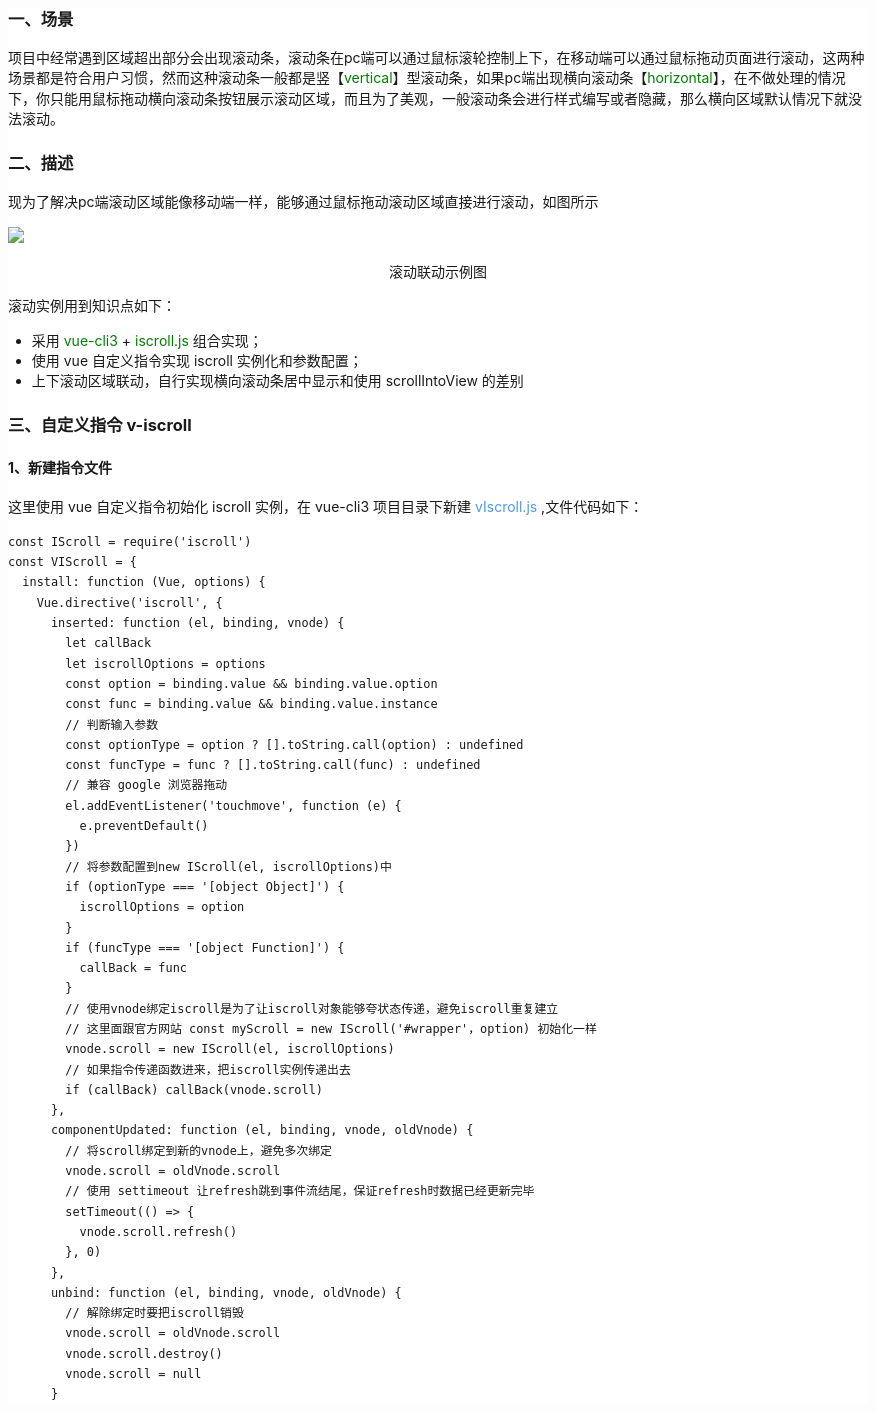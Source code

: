 ### 一、场景
项目中经常遇到区域超出部分会出现滚动条，滚动条在pc端可以通过鼠标滚轮控制上下，在移动端可以通过鼠标拖动页面进行滚动，这两种场景都是符合用户习惯，然而这种滚动条一般都是竖【<font color=green>vertical</font>】型滚动条，如果pc端出现横向滚动条【<font color=green>horizontal</font>】，在不做处理的情况下，你只能用鼠标拖动横向滚动条按钮展示滚动区域，而且为了美观，一般滚动条会进行样式编写或者隐藏，那么横向区域默认情况下就没法滚动。
### 二、描述
现为了解决pc端滚动区域能像移动端一样，能够通过鼠标拖动滚动区域直接进行滚动，如图所示

![](https://user-gold-cdn.xitu.io/2020/2/13/1703dc165ec9694d?w=1438&h=805&f=gif&s=629013)  
<center>滚动联动示例图</center>  

滚动实例用到知识点如下： 

+ 采用 <font color=green>vue-cli3</font> + <font color=green>iscroll.js</font> 组合实现；
+ 使用 vue 自定义指令实现 iscroll 实例化和参数配置；
+ 上下滚动区域联动，自行实现横向滚动条居中显示和使用<fcenteront color=green> scrollIntoView </font>的差别  
### 三、自定义指令 v-iscroll  
#### 1、新建指令文件
这里使用 vue 自定义指令初始化 iscroll 实例，在 vue-cli3 项目目录下新建 <font color=#5199e9>vIscroll.js</font> ,文件代码如下：
```
const IScroll = require('iscroll')
const VIScroll = {
  install: function (Vue, options) {
    Vue.directive('iscroll', {
      inserted: function (el, binding, vnode) {
        let callBack
        let iscrollOptions = options
        const option = binding.value && binding.value.option
        const func = binding.value && binding.value.instance
        // 判断输入参数
        const optionType = option ? [].toString.call(option) : undefined
        const funcType = func ? [].toString.call(func) : undefined
        // 兼容 google 浏览器拖动
        el.addEventListener('touchmove', function (e) {
          e.preventDefault()
        })
        // 将参数配置到new IScroll(el, iscrollOptions)中
        if (optionType === '[object Object]') {
          iscrollOptions = option
        }
        if (funcType === '[object Function]') {
          callBack = func
        }
        // 使用vnode绑定iscroll是为了让iscroll对象能够夸状态传递，避免iscroll重复建立
        // 这里面跟官方网站 const myScroll = new IScroll('#wrapper'，option) 初始化一样
        vnode.scroll = new IScroll(el, iscrollOptions)
        // 如果指令传递函数进来，把iscroll实例传递出去
        if (callBack) callBack(vnode.scroll)
      },
      componentUpdated: function (el, binding, vnode, oldVnode) {
        // 将scroll绑定到新的vnode上，避免多次绑定
        vnode.scroll = oldVnode.scroll
        // 使用 settimeout 让refresh跳到事件流结尾，保证refresh时数据已经更新完毕
        setTimeout(() => {
          vnode.scroll.refresh()
        }, 0)
      },
      unbind: function (el, binding, vnode, oldVnode) {
        // 解除绑定时要把iscroll销毁
        vnode.scroll = oldVnode.scroll
        vnode.scroll.destroy()
        vnode.scroll = null
      }
```
